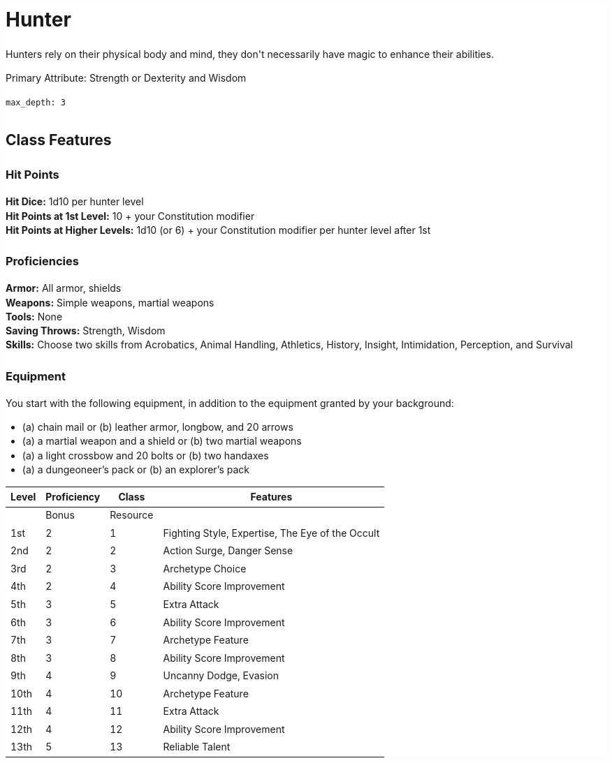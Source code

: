 # Hunter

Hunters rely on their physical body and mind, they don't necessarily have magic to enhance their abilities.

Primary Attribute: Strength or Dexterity and Wisdom

```toc
max_depth: 3
```

## Class Features

### Hit Points

**Hit Dice:** 1d10 per hunter level  
**Hit Points at 1st Level:** 10 + your Constitution modifier  
**Hit Points at Higher Levels:** 1d10 (or 6) + your Constitution modifier per hunter level after 1st

### Proficiencies

**Armor:** All armor, shields  
**Weapons:** Simple weapons, martial weapons  
**Tools:** None  
**Saving Throws:** Strength, Wisdom  
**Skills:** Choose two skills from Acrobatics, Animal Handling, Athletics, History, Insight, Intimidation, Perception, and Survival

### Equipment

You start with the following equipment, in addition to the equipment granted by your background:

-   (a) chain mail or (b) leather armor, longbow, and 20 arrows
-   (a) a martial weapon and a shield or (b) two martial weapons
-   (a) a light crossbow and 20 bolts or (b) two handaxes
-   (a) a dungeoneer’s pack or (b) an explorer’s pack

| Level | Proficiency | Class    | Features                                                   |
|-------|-------------|----------|------------------------------------------------------------|
|       | Bonus       | Resource |                                                            |
| 1st   | 2           | 1        | Fighting Style, Expertise, The Eye of the Occult           |
| 2nd   | 2           | 2        | Action Surge, Danger Sense                                 |
| 3rd   | 2           | 3        | Archetype Choice                                           |
| 4th   | 2           | 4        | Ability Score Improvement                                  |
| 5th   | 3           | 5        | Extra Attack                                               |
| 6th   | 3           | 6        | Ability Score Improvement                                  |
| 7th   | 3           | 7        | Archetype Feature                                          |
| 8th   | 3           | 8        | Ability Score Improvement                                  |
| 9th   | 4           | 9        | Uncanny Dodge, Evasion                                     |
| 10th  | 4           | 10       | Archetype Feature                                          |
| 11th  | 4           | 11       | Extra Attack                                               |
| 12th  | 4           | 12       | Ability Score Improvement                                  |
| 13th  | 5           | 13       | Reliable Talent                                            |